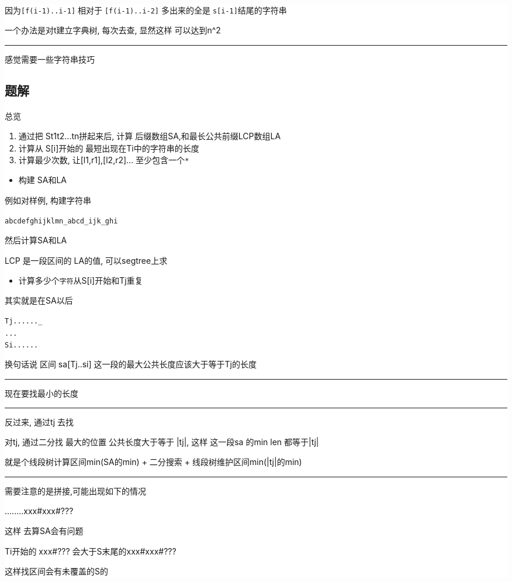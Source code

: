 因为`[f(i-1)..i-1]` 相对于 `[f(i-1)..i-2]` 多出来的全是 `s[i-1]`结尾的字符串

一个办法是对t建立字典树, 每次去查, 显然这样 可以达到n^2

---

感觉需要一些字符串技巧

## 题解

总览

1. 通过把 St1t2...tn拼起来后, 计算 后缀数组SA,和最长公共前缀LCP数组LA
2. 计算从 S[i]开始的 最短出现在Ti中的字符串的长度
3. 计算最少次数, 让[l1,r1],[l2,r2]... 至少包含一个`*`

- 构建 SA和LA

例如对样例, 构建字符串

`abcdefghijklmn_abcd_ijk_ghi`

然后计算SA和LA

LCP 是一段区间的 LA的值, 可以segtree上求

- 计算多少个`字符`从S[i]开始和Tj重复

其实就是在SA以后

```
Tj......_
...
Si......
```

换句话说 区间 sa[Tj..si] 这一段的最大公共长度应该大于等于Tj的长度

---

现在要找最小的长度

---

反过来, 通过tj 去找

对tj, 通过二分找 最大的位置 公共长度大于等于 |tj|, 这样 这一段sa 的min len 都等于|tj|

就是个线段树计算区间min(SA的min) + 二分搜索 + 线段树维护区间min(|tj|的min)

---

需要注意的是拼接,可能出现如下的情况

........xxx#xxx#???

这样 去算SA会有问题

Ti开始的 xxx#??? 会大于S末尾的xxx#xxx#???

这样找区间会有未覆盖的S的

